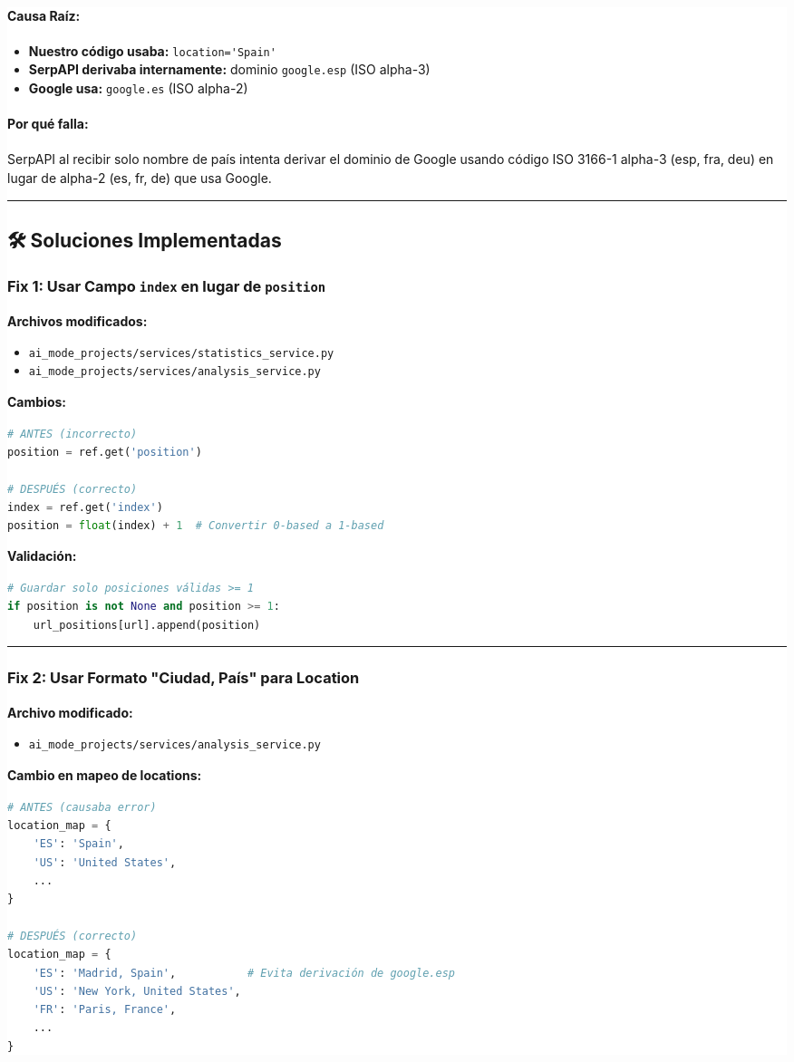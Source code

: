 #### Causa Raíz:
- **Nuestro código usaba:** `location='Spain'`
- **SerpAPI derivaba internamente:** dominio `google.esp` (ISO alpha-3)
- **Google usa:** `google.es` (ISO alpha-2)

#### Por qué falla:
SerpAPI al recibir solo nombre de país intenta derivar el dominio de Google usando código ISO 3166-1 alpha-3 (esp, fra, deu) en lugar de alpha-2 (es, fr, de) que usa Google.

---

## 🛠️ Soluciones Implementadas

### Fix 1: Usar Campo `index` en lugar de `position`

**Archivos modificados:**
- `ai_mode_projects/services/statistics_service.py`
- `ai_mode_projects/services/analysis_service.py`

**Cambios:**
```python
# ANTES (incorrecto)
position = ref.get('position')

# DESPUÉS (correcto)
index = ref.get('index')
position = float(index) + 1  # Convertir 0-based a 1-based
```

**Validación:**
```python
# Guardar solo posiciones válidas >= 1
if position is not None and position >= 1:
    url_positions[url].append(position)
```

---

### Fix 2: Usar Formato "Ciudad, País" para Location

**Archivo modificado:**
- `ai_mode_projects/services/analysis_service.py`

**Cambio en mapeo de locations:**
```python
# ANTES (causaba error)
location_map = {
    'ES': 'Spain',
    'US': 'United States',
    ...
}

# DESPUÉS (correcto)
location_map = {
    'ES': 'Madrid, Spain',           # Evita derivación de google.esp
    'US': 'New York, United States',
    'FR': 'Paris, France',
    ...
}
```
